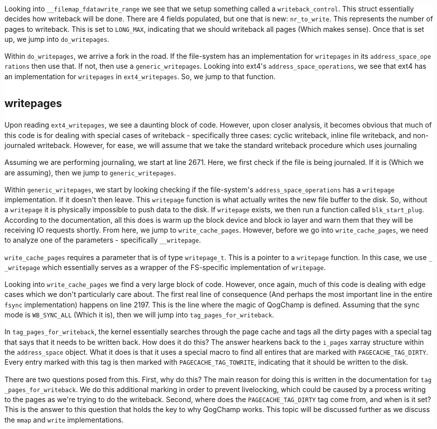 Looking into `__filemap_fdatawrite_range` we see that we setup something called a `writeback_control`. This struct essentially decides how writeback will be done. There are 4 fields populated, but one that is new: `nr_to_write`. This represents the number of pages to writeback. This is set to `LONG_MAX`, indicating that we should writeback all pages (Which makes sense). Once that is set up, we jump into `do_writepages`. 

Within `do_writepages`, we arrive a fork in the road. If the file-system has an implementation for `writepages` in its `address_space_operations` then use that. If not, then use a `generic_writepages`. Looking into ext4's `address_space_operations`, we see that ext4 has an implementation for `writepages` in `ext4_writepages`. So, we jump to that function. 

## writepages

Upon reading `ext4_writepages`, we see a daunting block of code. However, upon closer analysis, it becomes obvious that much of this code is for dealing with special cases of writeback - specifically three cases: cyclic writeback, inline file writeback, and non-journaled writeback. However, for ease, we will assume that we take the standard writeback procedure which uses journaling

Assuming we are performing journaling, we start at line 2671. Here, we first check if the file is being journaled. If it is (Which we are assuming), then we jump to `generic_writepages`. 

Within `generic_writepages`, we start by looking checking if the file-system's `address_space_operations` has a `writepage` implementation. If it doesn't then leave. This `writepage` function is what actually writes the new file buffer to the disk. So, without a `writepage` it is physically impossible to push data to the disk. If `writepage` exists, we then run a function called `blk_start_plug`. According to the documentation, all this does is warm up the block device and block io layer and warn them that they will be receiving IO requests shortly. From here, we jump to `write_cache_pages`. However, before we go into `write_cache_pages`, we need to analyze one of the parameters - specifically `__writepage`. 

`write_cache_pages` requires a parameter that is of type `writepage_t`. This is a pointer to a `writepage` function.  In this case, we use `__writepage` which essentially serves as a wrapper of the FS-specific implementation of `writepage`. 

Looking into `write_cache_pages` we find a very large block of code. However, once again, much of this code is dealing with edge cases which we don't particularly care about. The first real line of consequence (And perhaps the most important line in the entire `fsync` implementation) happens on line 2197. This is the line where the magic of QogChamp is defined. Assuming that the sync mode is `WB_SYNC_ALL` (Which it is), then we will jump into `tag_pages_for_writeback`. 

In `tag_pages_for_writeback`, the kernel essentially searches through the page cache and tags all the dirty pages with a special tag that says that it needs to be written back. How does it do this? The answer hearkens back to the `i_pages` xarray structure within the `address_space` object. What it does is that it uses a special macro to find all entires that are marked with `PAGECACHE_TAG_DIRTY`. Every entry marked with this tag is then marked with `PAGECACHE_TAG_TOWRITE`, indicating that it should be written to the disk. 

There are two questions posed from this. First, why do this? The main reason for doing this is written in the documentation for `tag_pages_for_writeback`. We do this additional marking in order to prevent livelocking, which could be caused by a process writing to the pages as we're trying to do the writeback. Second, where does the `PAGECACHE_TAG_DIRTY` tag come from, and when is it set? This is the answer to this question that holds the key to why QogChamp works. This topic will be discussed further as we discuss the `mmap` and `write` implementations. 
